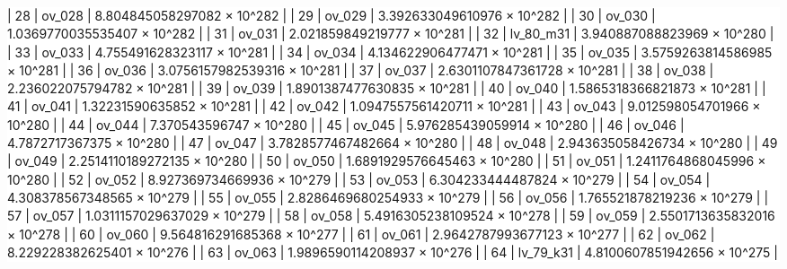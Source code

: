 | 28 | ov_028 | 8.804845058297082 × 10^282 |
| 29 | ov_029 | 3.392633049610976 × 10^282 |
| 30 | ov_030 | 1.0369770035535407 × 10^282 |
| 31 | ov_031 | 2.021859849219777 × 10^281 |
| 32 | lv_80_m31 | 3.940887088823969 × 10^280 |
| 33 | ov_033 | 4.755491628323117 × 10^281 |
| 34 | ov_034 | 4.134622906477471 × 10^281 |
| 35 | ov_035 | 3.5759263814586985 × 10^281 |
| 36 | ov_036 | 3.0756157982539316 × 10^281 |
| 37 | ov_037 | 2.6301107847361728 × 10^281 |
| 38 | ov_038 | 2.236022075794782 × 10^281 |
| 39 | ov_039 | 1.8901387477630835 × 10^281 |
| 40 | ov_040 | 1.5865318366821873 × 10^281 |
| 41 | ov_041 | 1.32231590635852 × 10^281 |
| 42 | ov_042 | 1.0947557561420711 × 10^281 |
| 43 | ov_043 | 9.012598054701966 × 10^280 |
| 44 | ov_044 | 7.370543596747 × 10^280 |
| 45 | ov_045 | 5.976285439059914 × 10^280 |
| 46 | ov_046 | 4.7872717367375 × 10^280 |
| 47 | ov_047 | 3.7828577467482664 × 10^280 |
| 48 | ov_048 | 2.943635058426734 × 10^280 |
| 49 | ov_049 | 2.2514110189272135 × 10^280 |
| 50 | ov_050 | 1.6891929576645463 × 10^280 |
| 51 | ov_051 | 1.2411764868045996 × 10^280 |
| 52 | ov_052 | 8.927369734669936 × 10^279 |
| 53 | ov_053 | 6.304233444487824 × 10^279 |
| 54 | ov_054 | 4.308378567348565 × 10^279 |
| 55 | ov_055 | 2.8286469680254933 × 10^279 |
| 56 | ov_056 | 1.765521878219236 × 10^279 |
| 57 | ov_057 | 1.0311157029637029 × 10^279 |
| 58 | ov_058 | 5.4916305238109524 × 10^278 |
| 59 | ov_059 | 2.5501713635832016 × 10^278 |
| 60 | ov_060 | 9.564816291685368 × 10^277 |
| 61 | ov_061 | 2.9642787993677123 × 10^277 |
| 62 | ov_062 | 8.229228382625401 × 10^276 |
| 63 | ov_063 | 1.9896590114208937 × 10^276 |
| 64 | lv_79_k31 | 4.8100607851942656 × 10^275 |